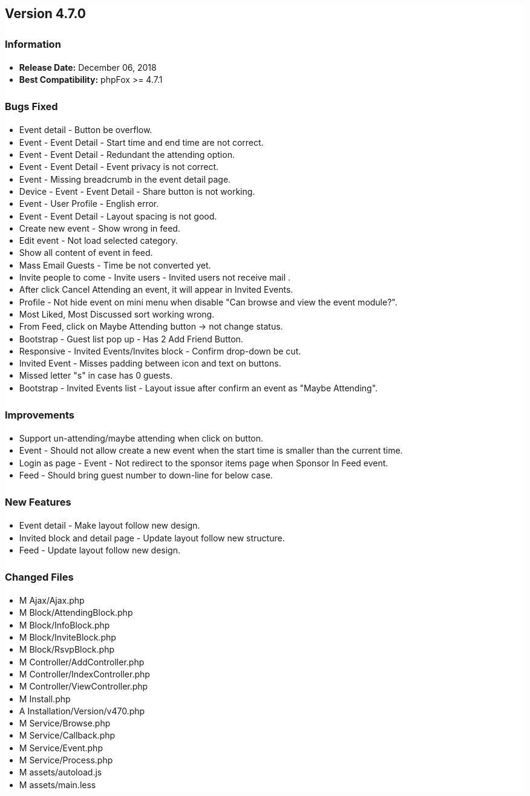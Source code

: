 ## Version 4.7.0

### Information

- **Release Date:** December 06, 2018
- **Best Compatibility:** phpFox >= 4.7.1

### Bugs Fixed

- Event detail - Button be overflow.
- Event - Event Detail - Start time and end time are not correct.
- Event - Event Detail - Redundant the attending option.
- Event - Event Detail - Event privacy is not correct.
- Event - Missing breadcrumb in the event detail page.
- Device - Event - Event Detail - Share button is not working.
- Event - User Profile - English error.
- Event - Event Detail - Layout spacing is not good.
- Create new event - Show wrong in feed.
- Edit event - Not load selected category.
- Show all content of event in feed.
- Mass Email Guests - Time be not converted yet.
- Invite people to come - Invite users - Invited users not receive mail .
- After click Cancel Attending an event, it will appear in Invited Events.
- Profile - Not hide event on mini menu when disable "Can browse and view the event module?".
- Most Liked, Most Discussed sort working wrong.
- From Feed, click on Maybe Attending button -> not change status.
- Bootstrap - Guest list pop up - Has 2 Add Friend Button.
- Responsive - Invited Events/Invites block - Confirm drop-down be cut.
- Invited Event - Misses padding between icon and text on buttons.
- Missed letter "s" in case has 0 guests.
- Bootstrap - Invited Events list - Layout issue after confirm an event as "Maybe Attending".

### Improvements

- Support un-attending/maybe attending when click on button.
- Event - Should not allow create a new event when the start time is smaller than the current time.
- Login as page - Event - Not redirect to the sponsor items page when Sponsor In Feed event.
- Feed - Should bring guest number to down-line for below case.

### New Features

- Event detail - Make layout follow new design.
- Invited block and detail page - Update layout follow new structure.
- Feed - Update layout follow new design.

### Changed Files

- M Ajax/Ajax.php
- M Block/AttendingBlock.php
- M Block/InfoBlock.php
- M Block/InviteBlock.php
- M Block/RsvpBlock.php
- M Controller/AddController.php
- M Controller/IndexController.php
- M Controller/ViewController.php
- M Install.php
- A Installation/Version/v470.php
- M Service/Browse.php
- M Service/Callback.php
- M Service/Event.php
- M Service/Process.php
- M assets/autoload.js
- M assets/main.less